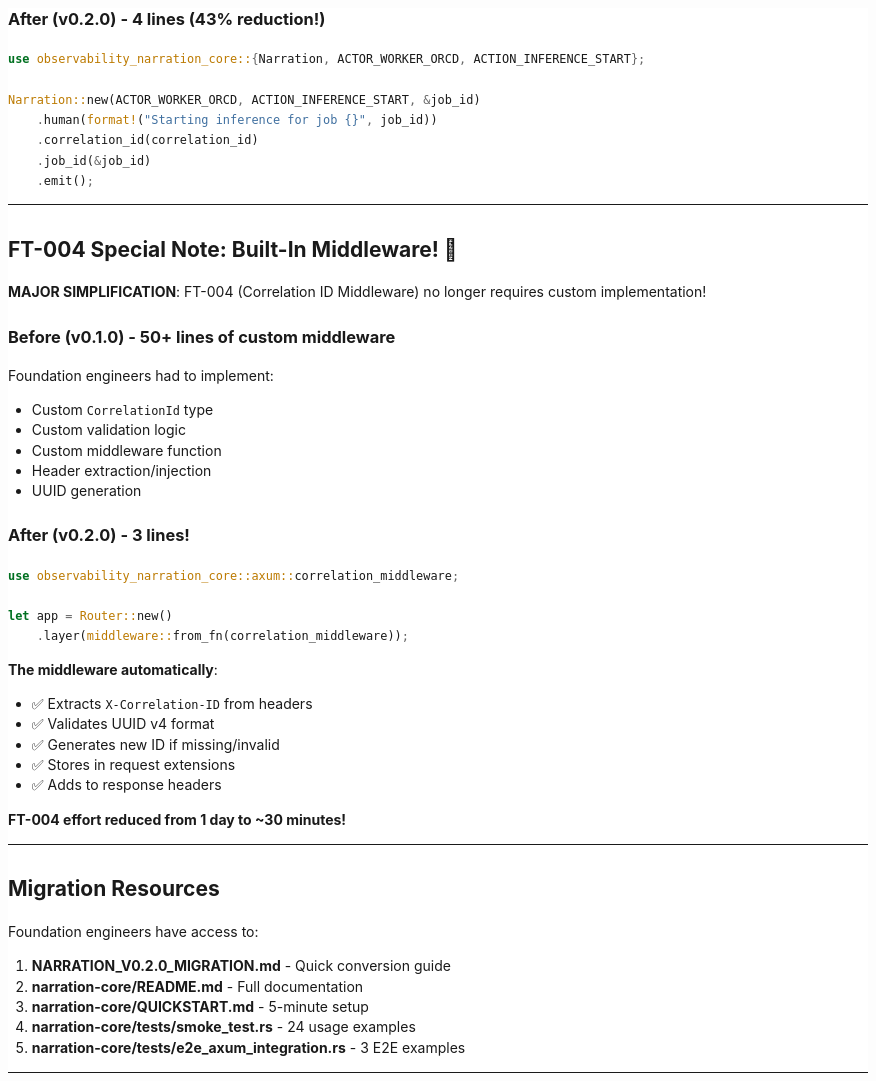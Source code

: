 ### After (v0.2.0) - 4 lines (43% reduction!)
```rust
use observability_narration_core::{Narration, ACTOR_WORKER_ORCD, ACTION_INFERENCE_START};

Narration::new(ACTOR_WORKER_ORCD, ACTION_INFERENCE_START, &job_id)
    .human(format!("Starting inference for job {}", job_id))
    .correlation_id(correlation_id)
    .job_id(&job_id)
    .emit();
```

---

## FT-004 Special Note: Built-In Middleware! 🎉

**MAJOR SIMPLIFICATION**: FT-004 (Correlation ID Middleware) no longer requires custom implementation!

### Before (v0.1.0) - 50+ lines of custom middleware

Foundation engineers had to implement:
- Custom `CorrelationId` type
- Custom validation logic
- Custom middleware function
- Header extraction/injection
- UUID generation

### After (v0.2.0) - 3 lines!

```rust
use observability_narration_core::axum::correlation_middleware;

let app = Router::new()
    .layer(middleware::from_fn(correlation_middleware));
```

**The middleware automatically**:
- ✅ Extracts `X-Correlation-ID` from headers
- ✅ Validates UUID v4 format
- ✅ Generates new ID if missing/invalid
- ✅ Stores in request extensions
- ✅ Adds to response headers

**FT-004 effort reduced from 1 day to ~30 minutes!**

---

## Migration Resources

Foundation engineers have access to:

1. **NARRATION_V0.2.0_MIGRATION.md** - Quick conversion guide
2. **narration-core/README.md** - Full documentation
3. **narration-core/QUICKSTART.md** - 5-minute setup
4. **narration-core/tests/smoke_test.rs** - 24 usage examples
5. **narration-core/tests/e2e_axum_integration.rs** - 3 E2E examples

---